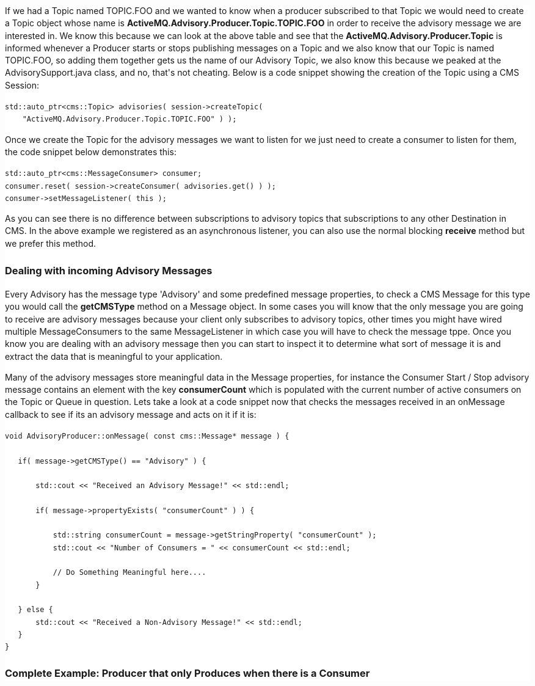 If we had a Topic named TOPIC.FOO and we wanted to know when a producer subscribed to that Topic we would need to create a Topic object whose name is **ActiveMQ.Advisory.Producer.Topic.TOPIC.FOO** in order to receive the advisory message we are interested in. We know this because we can look at the above table and see that the **ActiveMQ.Advisory.Producer.Topic** is informed whenever a Producer starts or stops publishing messages on a Topic and we also know that our Topic is named TOPIC.FOO, so adding them together gets us the name of our Advisory Topic, we also know this because we peaked at the AdvisorySupport.java class, and no, that's not cheating. Below is a code snippet showing the creation of the Topic using a CMS Session:

```
std::auto_ptr<cms::Topic> advisories( session->createTopic(
    "ActiveMQ.Advisory.Producer.Topic.TOPIC.FOO" ) );
```
Once we create the Topic for the advisory messages we want to listen for we just need to create a consumer to listen for them, the code snippet below demonstrates this:

```
std::auto_ptr<cms::MessageConsumer> consumer;
consumer.reset( session->createConsumer( advisories.get() ) );
consumer->setMessageListener( this );
```
As you can see there is no difference between subscriptions to advisory topics that subscriptions to any other Destination in CMS. In the above example we registered as an asynchronous listener, you can also use the normal blocking **receive** method but we prefer this method.

### **Dealing with incoming Advisory Messages**

Every Advisory has the message type 'Advisory' and some predefined message properties, to check a CMS Message for this type you would call the **getCMSType** method on a Message object. In some cases you will know that the only message you are going to receive are advisory messages because your client only subscribes to advisory topics, other times you might have wired multiple MessageConsumers to the same MessageListener in which case you will have to check the message tppe. Once you know you are dealing with an advisory message then you can start to inspect it to determine what sort of message it is and extract the data that is meaningful to your application.

Many of the advisory messages store meaningful data in the Message properties, for instance the Consumer Start / Stop advisory message contains an element with the key **consumerCount** which is populated with the current number of active consumers on the Topic or Queue in question. Lets take a look at a code snippet now that checks the messages received in an onMessage callback to see if its an advisory message and acts on it if it is:

```
void AdvisoryProducer::onMessage( const cms::Message* message ) {

   if( message->getCMSType() == "Advisory" ) {

       std::cout << "Received an Advisory Message!" << std::endl;

       if( message->propertyExists( "consumerCount" ) ) {

           std::string consumerCount = message->getStringProperty( "consumerCount" );
           std::cout << "Number of Consumers = " << consumerCount << std::endl;

           // Do Something Meaningful here....
       }

   } else {
       std::cout << "Received a Non-Advisory Message!" << std::endl;
   }
}
```
### Complete Example: Producer that only Produces when there is a Consumer
